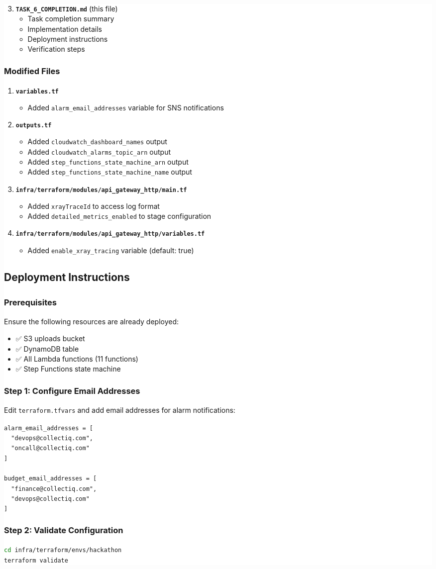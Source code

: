 3. **`TASK_6_COMPLETION.md`** (this file)
   - Task completion summary
   - Implementation details
   - Deployment instructions
   - Verification steps

### Modified Files

1. **`variables.tf`**
   - Added `alarm_email_addresses` variable for SNS notifications

2. **`outputs.tf`**
   - Added `cloudwatch_dashboard_names` output
   - Added `cloudwatch_alarms_topic_arn` output
   - Added `step_functions_state_machine_arn` output
   - Added `step_functions_state_machine_name` output

3. **`infra/terraform/modules/api_gateway_http/main.tf`**
   - Added `xrayTraceId` to access log format
   - Added `detailed_metrics_enabled` to stage configuration

4. **`infra/terraform/modules/api_gateway_http/variables.tf`**
   - Added `enable_xray_tracing` variable (default: true)

## Deployment Instructions

### Prerequisites

Ensure the following resources are already deployed:

- ✅ S3 uploads bucket
- ✅ DynamoDB table
- ✅ All Lambda functions (11 functions)
- ✅ Step Functions state machine

### Step 1: Configure Email Addresses

Edit `terraform.tfvars` and add email addresses for alarm notifications:

```hcl
alarm_email_addresses = [
  "devops@collectiq.com",
  "oncall@collectiq.com"
]

budget_email_addresses = [
  "finance@collectiq.com",
  "devops@collectiq.com"
]
```

### Step 2: Validate Configuration

```bash
cd infra/terraform/envs/hackathon
terraform validate
```
